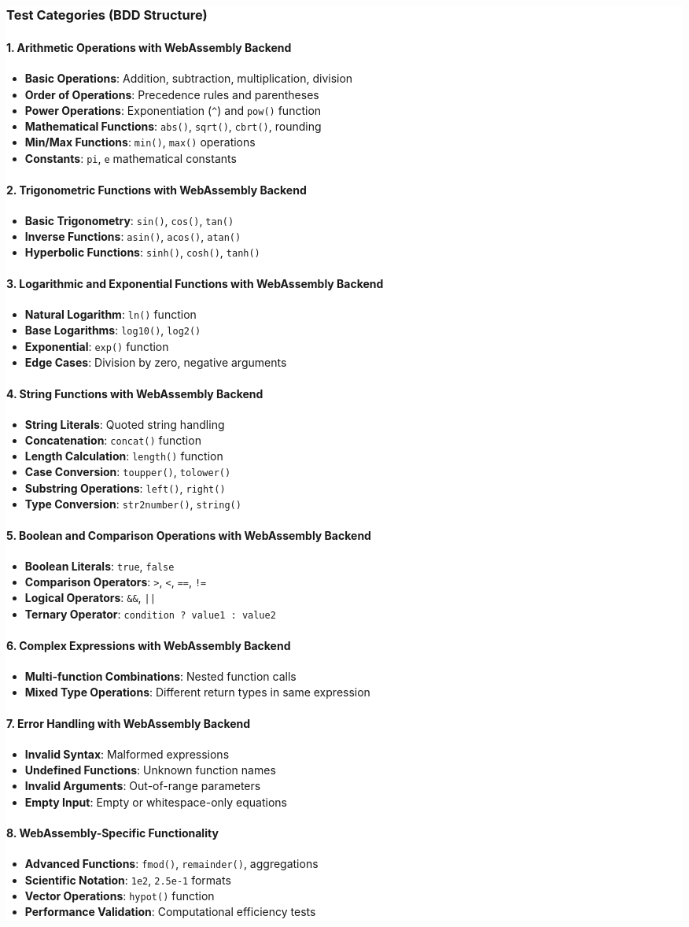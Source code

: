 ### Test Categories (BDD Structure)

#### 1. **Arithmetic Operations with WebAssembly Backend**
- **Basic Operations**: Addition, subtraction, multiplication, division
- **Order of Operations**: Precedence rules and parentheses
- **Power Operations**: Exponentiation (`^`) and `pow()` function
- **Mathematical Functions**: `abs()`, `sqrt()`, `cbrt()`, rounding
- **Min/Max Functions**: `min()`, `max()` operations
- **Constants**: `pi`, `e` mathematical constants

#### 2. **Trigonometric Functions with WebAssembly Backend**
- **Basic Trigonometry**: `sin()`, `cos()`, `tan()`
- **Inverse Functions**: `asin()`, `acos()`, `atan()`
- **Hyperbolic Functions**: `sinh()`, `cosh()`, `tanh()`

#### 3. **Logarithmic and Exponential Functions with WebAssembly Backend**
- **Natural Logarithm**: `ln()` function
- **Base Logarithms**: `log10()`, `log2()`
- **Exponential**: `exp()` function
- **Edge Cases**: Division by zero, negative arguments

#### 4. **String Functions with WebAssembly Backend**
- **String Literals**: Quoted string handling
- **Concatenation**: `concat()` function
- **Length Calculation**: `length()` function
- **Case Conversion**: `toupper()`, `tolower()`
- **Substring Operations**: `left()`, `right()`
- **Type Conversion**: `str2number()`, `string()`

#### 5. **Boolean and Comparison Operations with WebAssembly Backend**
- **Boolean Literals**: `true`, `false`
- **Comparison Operators**: `>`, `<`, `==`, `!=`
- **Logical Operators**: `&&`, `||`
- **Ternary Operator**: `condition ? value1 : value2`

#### 6. **Complex Expressions with WebAssembly Backend**
- **Multi-function Combinations**: Nested function calls
- **Mixed Type Operations**: Different return types in same expression

#### 7. **Error Handling with WebAssembly Backend**
- **Invalid Syntax**: Malformed expressions
- **Undefined Functions**: Unknown function names
- **Invalid Arguments**: Out-of-range parameters
- **Empty Input**: Empty or whitespace-only equations

#### 8. **WebAssembly-Specific Functionality**
- **Advanced Functions**: `fmod()`, `remainder()`, aggregations
- **Scientific Notation**: `1e2`, `2.5e-1` formats
- **Vector Operations**: `hypot()` function
- **Performance Validation**: Computational efficiency tests
